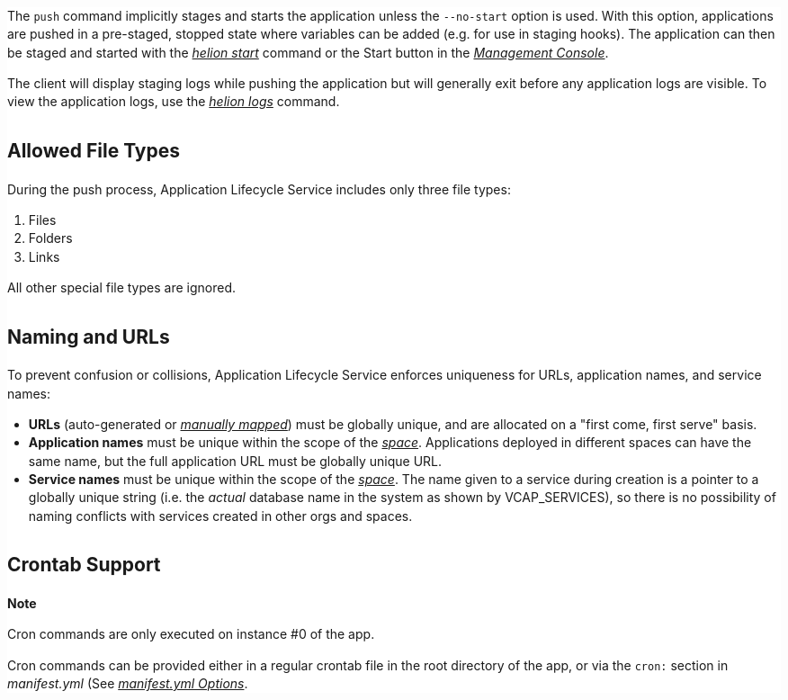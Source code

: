 The `push` command implicitly stages and starts the
application unless the `--no-start` option is used.
With this option, applications are pushed in a pre-staged, stopped state
where variables can be added (e.g. for use in staging hooks). The
application can then be staged and started with the [*helion
start*](/als/v1/user/reference/client-ref/#command-start) command or the Start
button in the [*Management
Console*](/als/v1/admin/console/customize/#user-console-welcome).

The client will display staging logs while pushing the application but
will generally exit before any application logs are visible. To view the
application logs, use the [*helion
logs*](/als/v1/user/reference/client-ref/#command-logs) command.

Allowed File Types[](#allowed-file-types "Permalink to this headline")
-----------------------------------------------------------------------

During the push process, Application Lifecycle Service includes only three file types:

1.  Files
2.  Folders
3.  Links

All other special file types are ignored.

Naming and URLs[](#naming-and-urls "Permalink to this headline")
-----------------------------------------------------------------

To prevent confusion or collisions, Application Lifecycle Service enforces uniqueness for
URLs, application names, and service names:

-   **URLs** (auto-generated or [*manually mapped*](#deploy-map-url))
    must be globally unique, and are allocated on a "first come, first
    serve" basis.
-   **Application names** must be unique within the scope of the
    [*space*](/als/v1/user/deploy/orgs-spaces/#orgs-spaces). Applications deployed in
    different spaces can have the same name, but the full application
    URL must be globally unique URL.
-   **Service names** must be unique within the scope of the
    [*space*](/als/v1/user/deploy/orgs-spaces/#orgs-spaces). The name given to a service
    during creation is a pointer to a globally unique string (i.e. the
    *actual* database name in the system as shown by
    VCAP\_SERVICES), so there is no possibility of naming conflicts
    with services created in other orgs and spaces.

Crontab Support[](#crontab-support "Permalink to this headline")
-----------------------------------------------------------------

**Note**

Cron commands are only executed on instance \#0 of the app.

Cron commands can be provided either in a regular crontab file in the
root directory of the app, or via the `cron:`
section in *manifest.yml* (See [*manifest.yml
Options*](/als/v1/user/deploy/manifestyml/).
